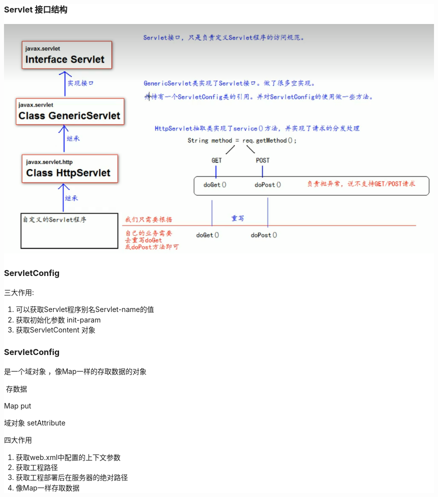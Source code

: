 ### Servlet 接口结构

![image-20221021204249571]( javaweb\image-20221021204249571.png)

###  ServletConfig

[^程序的配置信息类]: 

三大作用:

1. 可以获取Servlet程序别名Servlet-name的值
2.  获取初始化参数 init-param
3.  获取ServletContent 对象

### ServletConfig

[^表示上下文对象]: 

是一个域对象 ，像Map一样的存取数据的对象

​                    存数据

Map               put

域对象        setAttribute

四大作用

1. 获取web.xml中配置的上下文参数
2.  获取工程路径
3.  获取工程部署后在服务器的绝对路径
4.  像Map一样存取数据
